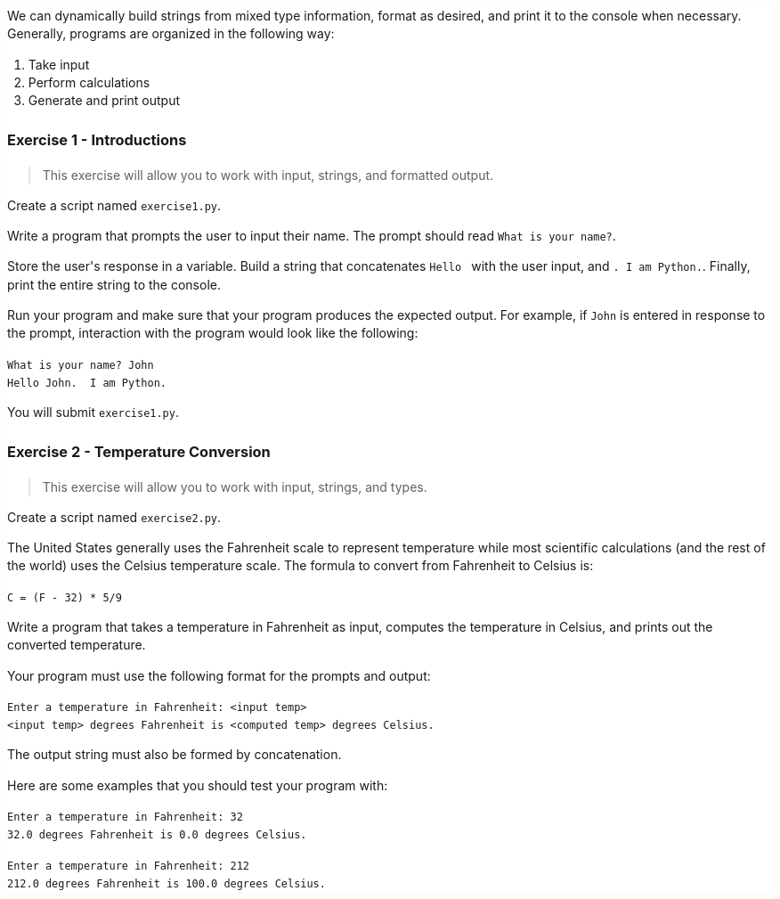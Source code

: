We can dynamically build strings from mixed type information, format as desired, and print it to the console when necessary.  Generally, programs are organized in the following way:

1. Take input
2. Perform calculations
3. Generate and print output

### Exercise 1 - Introductions
> This exercise will allow you to work with input, strings, and formatted output.

Create a script named ```exercise1.py```.

Write a program that prompts the user to input their name.  The prompt should read ```What is your name?```.

Store the user's response in a variable.  Build a string that concatenates ```Hello ``` with the user input, and ```. I am Python.```.  Finally, print the entire string to the console.

Run your program and make sure that your program produces the expected output.  For example, if ```John``` is entered in response to the prompt, interaction with the program would look like the following:
```
What is your name? John
Hello John.  I am Python.
```

You will submit ```exercise1.py```.

### Exercise 2 - Temperature Conversion
> This exercise will allow you to work with input, strings, and types.

Create a script named ```exercise2.py```.

The United States generally uses the Fahrenheit scale to represent temperature while most scientific calculations (and the rest of the world) uses the Celsius temperature scale.  The formula to convert from Fahrenheit to Celsius is:

```
C = (F - 32) * 5/9
```

Write a program that takes a temperature in Fahrenheit as input, computes the temperature in Celsius, and prints out the converted temperature.  

Your program must use the following format for the prompts and output:
```
Enter a temperature in Fahrenheit: <input temp>
<input temp> degrees Fahrenheit is <computed temp> degrees Celsius.
```  
The output string must also be formed by concatenation.

Here are some examples that you should test your program with:
```
Enter a temperature in Fahrenheit: 32
32.0 degrees Fahrenheit is 0.0 degrees Celsius.
```

```
Enter a temperature in Fahrenheit: 212
212.0 degrees Fahrenheit is 100.0 degrees Celsius.
```
